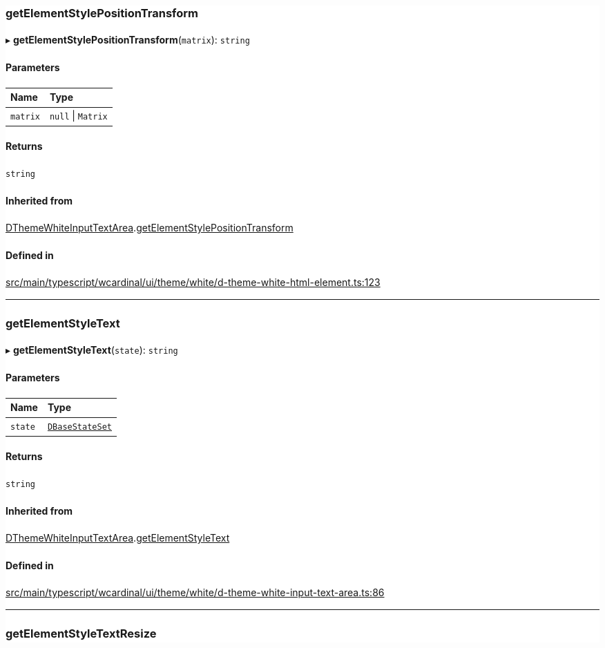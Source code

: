 ### getElementStylePositionTransform

▸ **getElementStylePositionTransform**(`matrix`): `string`

#### Parameters

| Name | Type |
| :------ | :------ |
| `matrix` | ``null`` \| `Matrix` |

#### Returns

`string`

#### Inherited from

[DThemeWhiteInputTextArea](DThemeWhiteInputTextArea.md).[getElementStylePositionTransform](DThemeWhiteInputTextArea.md#getelementstylepositiontransform)

#### Defined in

[src/main/typescript/wcardinal/ui/theme/white/d-theme-white-html-element.ts:123](https://github.com/winter-cardinal/winter-cardinal-ui/blob/v0.407.0/src/main/typescript/wcardinal/ui/theme/white/d-theme-white-html-element.ts#L123)

___

### getElementStyleText

▸ **getElementStyleText**(`state`): `string`

#### Parameters

| Name | Type |
| :------ | :------ |
| `state` | [`DBaseStateSet`](../interfaces/DBaseStateSet.md) |

#### Returns

`string`

#### Inherited from

[DThemeWhiteInputTextArea](DThemeWhiteInputTextArea.md).[getElementStyleText](DThemeWhiteInputTextArea.md#getelementstyletext)

#### Defined in

[src/main/typescript/wcardinal/ui/theme/white/d-theme-white-input-text-area.ts:86](https://github.com/winter-cardinal/winter-cardinal-ui/blob/v0.407.0/src/main/typescript/wcardinal/ui/theme/white/d-theme-white-input-text-area.ts#L86)

___

### getElementStyleTextResize
